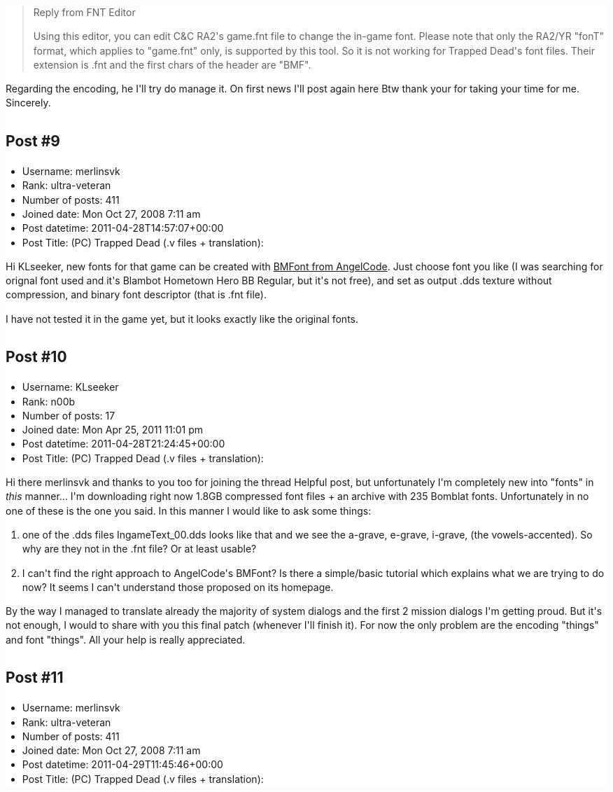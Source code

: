 > Reply from FNT Editor
>
> Using this editor, you can edit C&C RA2's game.fnt file to change the in-game font. Please note that only the RA2/YR "fonT" format, which applies to "game.fnt" only, is supported by this tool.
So it is not working for Trapped Dead's font files. Their extension is .fnt and the first chars of the header are "BMF".

Regarding the encoding, he  I'll try do manage it. On first news I'll post again here  Btw thank your for taking your time for me. Sincerely.
## Post #9
- Username: merlinsvk
- Rank: ultra-veteran
- Number of posts: 411
- Joined date: Mon Oct 27, 2008 7:11 am
- Post datetime: 2011-04-28T14:57:07+00:00
- Post Title: (PC) Trapped Dead (.v files + translation):

Hi KLseeker, new fonts for that game can be created with [BMFont from AngelCode](http://www.angelcode.com/products/bmfont/). 
Just choose font you like (I was searching for orignal font used and it's Blambot Hometown Hero BB Regular, but it's not free), and set as output .dds texture without compression, and binary font descriptor (that is .fnt file).

I have not tested it in the game yet, but it looks exactly like the original fonts.
## Post #10
- Username: KLseeker
- Rank: n00b
- Number of posts: 17
- Joined date: Mon Apr 25, 2011 11:01 pm
- Post datetime: 2011-04-28T21:24:45+00:00
- Post Title: (PC) Trapped Dead (.v files + translation):

Hi there merlinsvk and thanks to you too for joining the thread  Helpful post, but unfortunately I'm completely new into "fonts" in *this* manner... I'm downloading right now 1.8GB compressed font files + an archive with 235 Bomblat fonts. Unfortunately in no one of these is the one you said. In this manner I would like to ask some things:
01) one of the .dds files IngameText_00.dds looks like that and we see the a-grave, e-grave, i-grave, (the vowels-accented). So why are they not in the .fnt file? Or at least usable?


02) I can't find the right approach to AngelCode's BMFont? Is there a simple/basic tutorial which explains what we are trying to do now? It seems I can't understand those proposed on its homepage.

By the way I managed to translate already the majority of system dialogs and the first 2 mission dialogs  I'm getting proud. But it's not enough, I would to share with you this final patch (whenever I'll finish it). For now the only problem are the encoding "things" and font "things". All your help is really appreciated.
## Post #11
- Username: merlinsvk
- Rank: ultra-veteran
- Number of posts: 411
- Joined date: Mon Oct 27, 2008 7:11 am
- Post datetime: 2011-04-29T11:45:46+00:00
- Post Title: (PC) Trapped Dead (.v files + translation):
